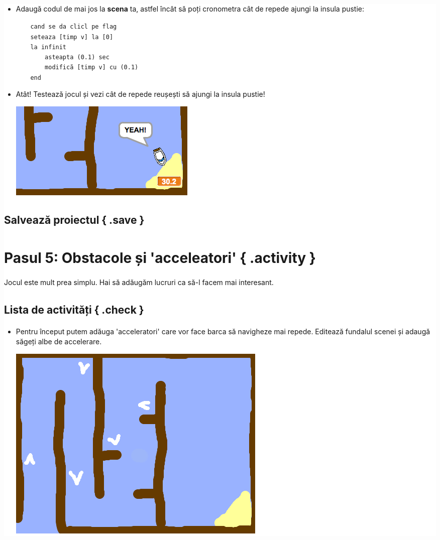 + Adaugă codul de mai jos la __scena__ ta, astfel încât să poți cronometra cât de repede ajungi la insula pustie:

	```blocks
		cand se da clicl pe flag
		seteaza [timp v] la [0]
		la infinit
			asteapta (0.1) sec
			modifică [timp v] cu (0.1)
		end
	```

+ Atât! Testează jocul și vezi cât de repede reușești să ajungi la insula pustie!

	![screenshot](boat-variable-test.png)

## Salvează proiectul { .save }

# Pasul 5: Obstacole și 'acceleatori' { .activity }

Jocul este mult prea simplu. Hai să adăugăm lucruri ca să-l facem mai interesant.

## Lista de activități { .check }

+ Pentru început putem adăuga 'acceleratori' care vor face barca să navigheze mai repede. Editează fundalul scenei și adaugă săgeți albe de accelerare.

	![screenshot](boat-boost.png)
